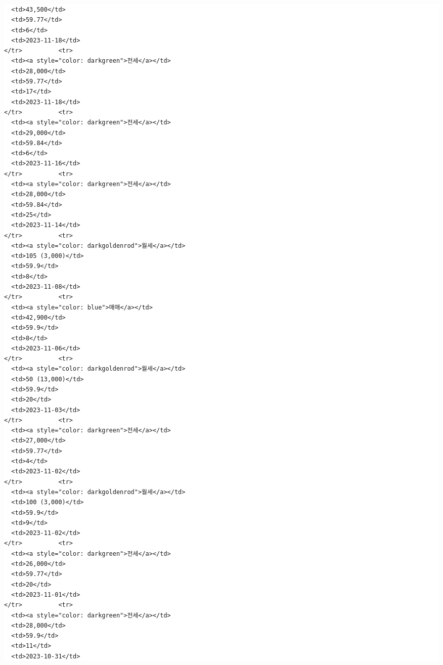       <td>43,500</td>
      <td>59.77</td>
      <td>6</td>
      <td>2023-11-18</td>
    </tr>          <tr>
      <td><a style="color: darkgreen">전세</a></td>
      <td>28,000</td>
      <td>59.77</td>
      <td>17</td>
      <td>2023-11-18</td>
    </tr>          <tr>
      <td><a style="color: darkgreen">전세</a></td>
      <td>29,000</td>
      <td>59.84</td>
      <td>6</td>
      <td>2023-11-16</td>
    </tr>          <tr>
      <td><a style="color: darkgreen">전세</a></td>
      <td>28,000</td>
      <td>59.84</td>
      <td>25</td>
      <td>2023-11-14</td>
    </tr>          <tr>
      <td><a style="color: darkgoldenrod">월세</a></td>
      <td>105 (3,000)</td>
      <td>59.9</td>
      <td>8</td>
      <td>2023-11-08</td>
    </tr>          <tr>
      <td><a style="color: blue">매매</a></td>
      <td>42,900</td>
      <td>59.9</td>
      <td>8</td>
      <td>2023-11-06</td>
    </tr>          <tr>
      <td><a style="color: darkgoldenrod">월세</a></td>
      <td>50 (13,000)</td>
      <td>59.9</td>
      <td>20</td>
      <td>2023-11-03</td>
    </tr>          <tr>
      <td><a style="color: darkgreen">전세</a></td>
      <td>27,000</td>
      <td>59.77</td>
      <td>4</td>
      <td>2023-11-02</td>
    </tr>          <tr>
      <td><a style="color: darkgoldenrod">월세</a></td>
      <td>100 (3,000)</td>
      <td>59.9</td>
      <td>9</td>
      <td>2023-11-02</td>
    </tr>          <tr>
      <td><a style="color: darkgreen">전세</a></td>
      <td>26,000</td>
      <td>59.77</td>
      <td>20</td>
      <td>2023-11-01</td>
    </tr>          <tr>
      <td><a style="color: darkgreen">전세</a></td>
      <td>28,000</td>
      <td>59.9</td>
      <td>11</td>
      <td>2023-10-31</td>